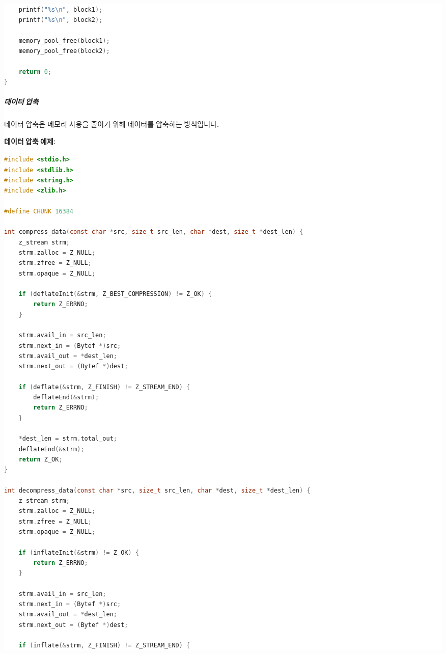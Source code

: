 ```c
    printf("%s\n", block1);
    printf("%s\n", block2);

    memory_pool_free(block1);
    memory_pool_free(block2);

    return 0;
}
```

##### 데이터 압축

데이터 압축은 메모리 사용을 줄이기 위해 데이터를 압축하는 방식입니다.

**데이터 압축 예제**:
```c
#include <stdio.h>
#include <stdlib.h>
#include <string.h>
#include <zlib.h>

#define CHUNK 16384

int compress_data(const char *src, size_t src_len, char *dest, size_t *dest_len) {
    z_stream strm;
    strm.zalloc = Z_NULL;
    strm.zfree = Z_NULL;
    strm.opaque = Z_NULL;

    if (deflateInit(&strm, Z_BEST_COMPRESSION) != Z_OK) {
        return Z_ERRNO;
    }

    strm.avail_in = src_len;
    strm.next_in = (Bytef *)src;
    strm.avail_out = *dest_len;
    strm.next_out = (Bytef *)dest;

    if (deflate(&strm, Z_FINISH) != Z_STREAM_END) {
        deflateEnd(&strm);
        return Z_ERRNO;
    }

    *dest_len = strm.total_out;
    deflateEnd(&strm);
    return Z_OK;
}

int decompress_data(const char *src, size_t src_len, char *dest, size_t *dest_len) {
    z_stream strm;
    strm.zalloc = Z_NULL;
    strm.zfree = Z_NULL;
    strm.opaque = Z_NULL;

    if (inflateInit(&strm) != Z_OK) {
        return Z_ERRNO;
    }

    strm.avail_in = src_len;
    strm.next_in = (Bytef *)src;
    strm.avail_out = *dest_len;
    strm.next_out = (Bytef *)dest;

    if (inflate(&strm, Z_FINISH) != Z_STREAM_END) {
```